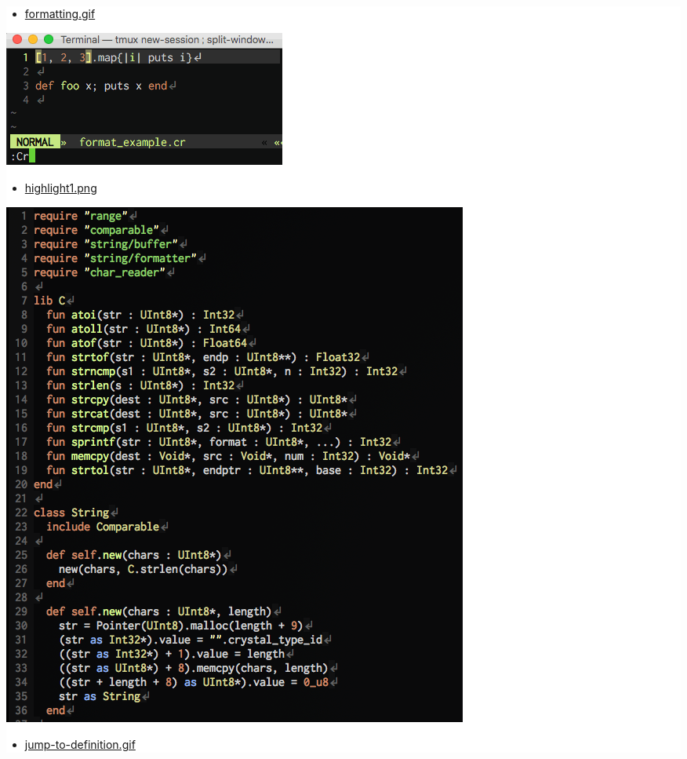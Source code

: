 * [formatting.gif](vim-crystal/formatting.gif)

![](vim-crystal/formatting.gif)

* [highlight1.png](vim-crystal/highlight1.png)

![](vim-crystal/highlight1.png)

* [jump-to-definition.gif](vim-crystal/jump-to-definition.gif)
